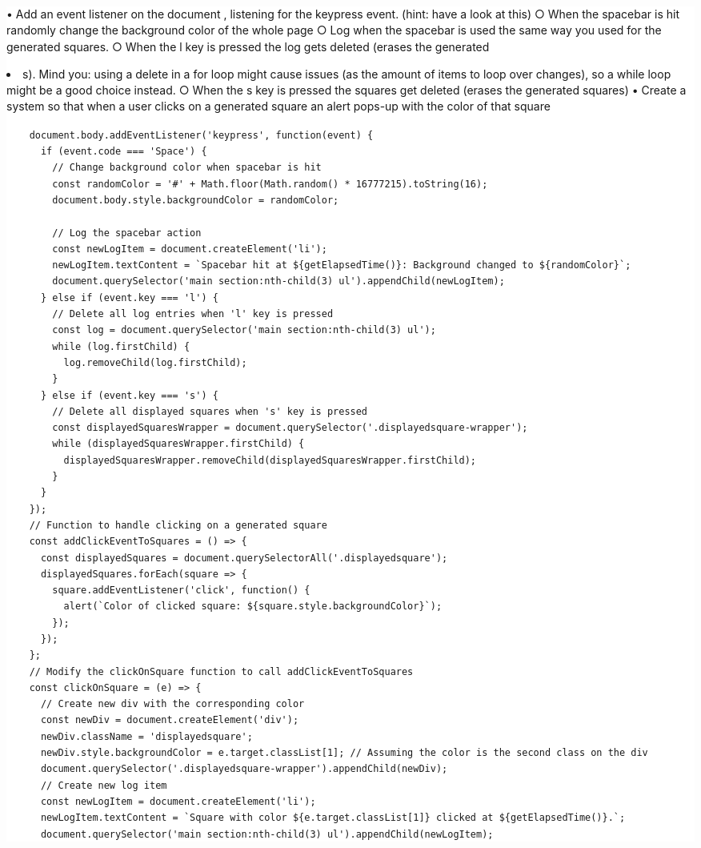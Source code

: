 
• Add an event listener on the document <body>, listening for the keypress event. (hint: have a look at this)
	○ When the spacebar is hit randomly change the background color of the whole page
	○ Log when the spacebar is used the same way you used for the generated squares.
	○ When the l key is pressed the log gets deleted (erases the generated <li>s). Mind you: using a delete in a for loop might cause issues (as the amount of items to loop over changes), so a while loop might be a good choice instead.
	○ When the s key is pressed the squares get deleted (erases the generated squares)
• Create a system so that when a user clicks on a generated square an alert pops-up with the color of that square


		document.body.addEventListener('keypress', function(event) {
		  if (event.code === 'Space') {
		    // Change background color when spacebar is hit
		    const randomColor = '#' + Math.floor(Math.random() * 16777215).toString(16);
		    document.body.style.backgroundColor = randomColor;
		    
		    // Log the spacebar action
		    const newLogItem = document.createElement('li');
		    newLogItem.textContent = `Spacebar hit at ${getElapsedTime()}: Background changed to ${randomColor}`;
		    document.querySelector('main section:nth-child(3) ul').appendChild(newLogItem);
		  } else if (event.key === 'l') {
		    // Delete all log entries when 'l' key is pressed
		    const log = document.querySelector('main section:nth-child(3) ul');
		    while (log.firstChild) {
		      log.removeChild(log.firstChild);
		    }
		  } else if (event.key === 's') {
		    // Delete all displayed squares when 's' key is pressed
		    const displayedSquaresWrapper = document.querySelector('.displayedsquare-wrapper');
		    while (displayedSquaresWrapper.firstChild) {
		      displayedSquaresWrapper.removeChild(displayedSquaresWrapper.firstChild);
		    }
		  }
		});
		// Function to handle clicking on a generated square
		const addClickEventToSquares = () => {
		  const displayedSquares = document.querySelectorAll('.displayedsquare');
		  displayedSquares.forEach(square => {
		    square.addEventListener('click', function() {
		      alert(`Color of clicked square: ${square.style.backgroundColor}`);
		    });
		  });
		};
		// Modify the clickOnSquare function to call addClickEventToSquares
		const clickOnSquare = (e) => {
		  // Create new div with the corresponding color
		  const newDiv = document.createElement('div');
		  newDiv.className = 'displayedsquare';
		  newDiv.style.backgroundColor = e.target.classList[1]; // Assuming the color is the second class on the div
		  document.querySelector('.displayedsquare-wrapper').appendChild(newDiv);
		  // Create new log item
		  const newLogItem = document.createElement('li');
		  newLogItem.textContent = `Square with color ${e.target.classList[1]} clicked at ${getElapsedTime()}.`;
		  document.querySelector('main section:nth-child(3) ul').appendChild(newLogItem);
		  
